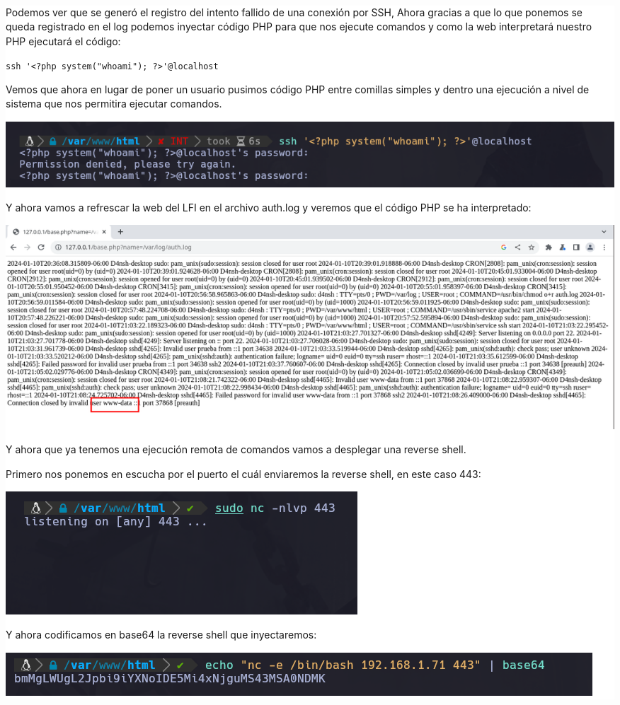 Podemos ver que se generó el registro del intento fallido de una conexión por SSH, Ahora gracias a que lo que ponemos se queda registrado en el log podemos inyectar código PHP para que nos ejecute comandos y como la web interpretará nuestro PHP ejecutará el código:

`ssh '<?php system("whoami"); ?>'@localhost`

Vemos que ahora en lugar de poner un usuario pusimos código PHP entre comillas simples y dentro una ejecución a nivel de sistema que nos permitira ejecutar comandos.

![image](/assets/images/Hacking/RCE/inject.png)

Y ahora vamos a refrescar la web del LFI en el archivo auth.log y veremos que el código PHP se ha interpretado:

![image](/assets/images/Hacking/RCE/rcessh.png)

Y ahora que ya tenemos una ejecución remota de comandos vamos a desplegar una reverse shell.

Primero nos ponemos en escucha por el puerto el cuál enviaremos la reverse shell, en este caso 443:

![image](/assets/images/Hacking/RCE/listen.png)

Y ahora codificamos en base64 la reverse shell que inyectaremos:

![image](/assets/images/Hacking/RCE/b64.png)
